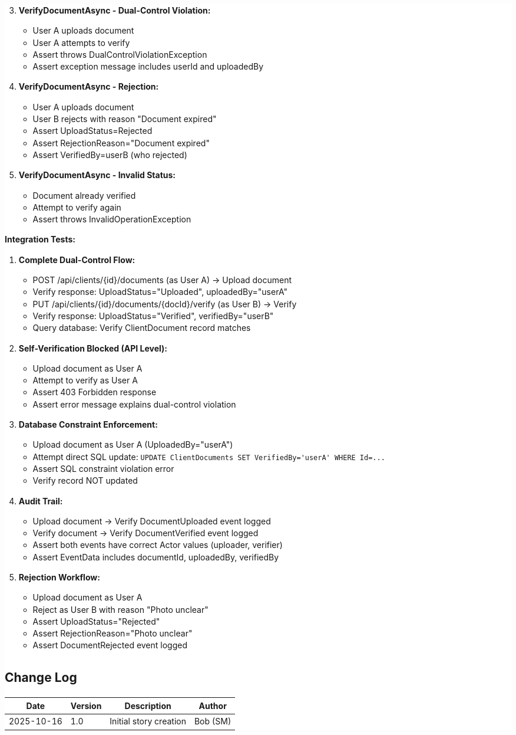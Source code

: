 3. **VerifyDocumentAsync - Dual-Control Violation:**
   - User A uploads document
   - User A attempts to verify
   - Assert throws DualControlViolationException
   - Assert exception message includes userId and uploadedBy

4. **VerifyDocumentAsync - Rejection:**
   - User A uploads document
   - User B rejects with reason "Document expired"
   - Assert UploadStatus=Rejected
   - Assert RejectionReason="Document expired"
   - Assert VerifiedBy=userB (who rejected)

5. **VerifyDocumentAsync - Invalid Status:**
   - Document already verified
   - Attempt to verify again
   - Assert throws InvalidOperationException

**Integration Tests:**
1. **Complete Dual-Control Flow:**
   - POST /api/clients/{id}/documents (as User A) → Upload document
   - Verify response: UploadStatus="Uploaded", uploadedBy="userA"
   - PUT /api/clients/{id}/documents/{docId}/verify (as User B) → Verify
   - Verify response: UploadStatus="Verified", verifiedBy="userB"
   - Query database: Verify ClientDocument record matches

2. **Self-Verification Blocked (API Level):**
   - Upload document as User A
   - Attempt to verify as User A
   - Assert 403 Forbidden response
   - Assert error message explains dual-control violation

3. **Database Constraint Enforcement:**
   - Upload document as User A (UploadedBy="userA")
   - Attempt direct SQL update: `UPDATE ClientDocuments SET VerifiedBy='userA' WHERE Id=...`
   - Assert SQL constraint violation error
   - Verify record NOT updated

4. **Audit Trail:**
   - Upload document → Verify DocumentUploaded event logged
   - Verify document → Verify DocumentVerified event logged
   - Assert both events have correct Actor values (uploader, verifier)
   - Assert EventData includes documentId, uploadedBy, verifiedBy

5. **Rejection Workflow:**
   - Upload document as User A
   - Reject as User B with reason "Photo unclear"
   - Assert UploadStatus="Rejected"
   - Assert RejectionReason="Photo unclear"
   - Assert DocumentRejected event logged

## Change Log

| Date | Version | Description | Author |
|------|---------|-------------|--------|
| 2025-10-16 | 1.0 | Initial story creation | Bob (SM) |
